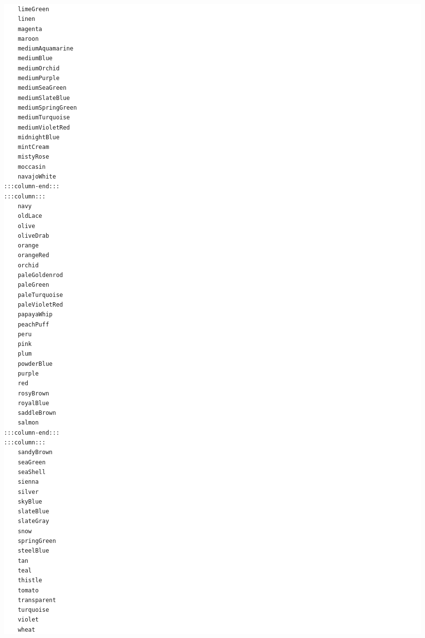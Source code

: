         limeGreen  
        linen  
        magenta  
        maroon  
        mediumAquamarine  
        mediumBlue  
        mediumOrchid  
        mediumPurple  
        mediumSeaGreen  
        mediumSlateBlue  
        mediumSpringGreen  
        mediumTurquoise  
        mediumVioletRed  
        midnightBlue  
        mintCream  
        mistyRose  
        moccasin  
        navajoWhite  
    :::column-end:::
    :::column:::
        navy  
        oldLace  
        olive  
        oliveDrab  
        orange  
        orangeRed  
        orchid  
        paleGoldenrod  
        paleGreen  
        paleTurquoise  
        paleVioletRed  
        papayaWhip  
        peachPuff  
        peru  
        pink  
        plum  
        powderBlue  
        purple  
        red  
        rosyBrown  
        royalBlue  
        saddleBrown  
        salmon  
    :::column-end:::
    :::column:::
        sandyBrown  
        seaGreen  
        seaShell  
        sienna  
        silver  
        skyBlue  
        slateBlue  
        slateGray  
        snow  
        springGreen  
        steelBlue  
        tan  
        teal  
        thistle  
        tomato  
        transparent  
        turquoise  
        violet  
        wheat  